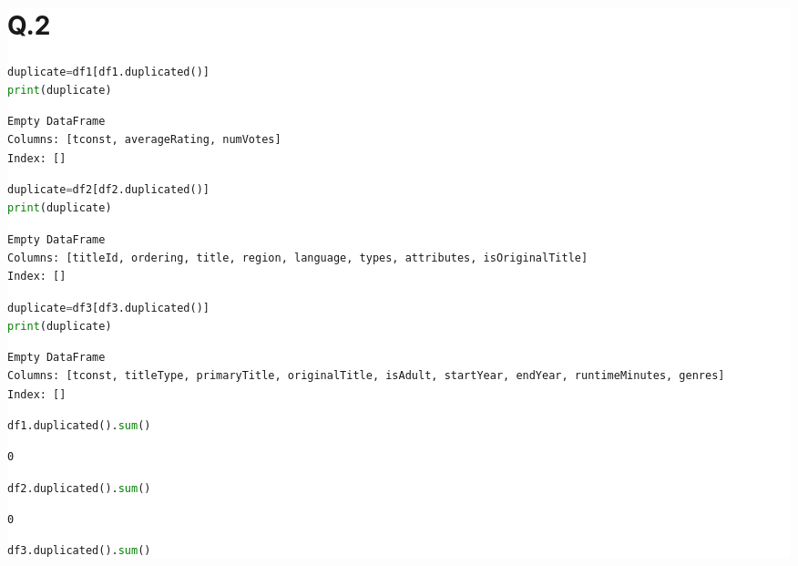 


# Q.2


```python
duplicate=df1[df1.duplicated()]
print(duplicate)
```

    Empty DataFrame
    Columns: [tconst, averageRating, numVotes]
    Index: []



```python
duplicate=df2[df2.duplicated()]
print(duplicate)
```

    Empty DataFrame
    Columns: [titleId, ordering, title, region, language, types, attributes, isOriginalTitle]
    Index: []



```python
duplicate=df3[df3.duplicated()]
print(duplicate)
```

    Empty DataFrame
    Columns: [tconst, titleType, primaryTitle, originalTitle, isAdult, startYear, endYear, runtimeMinutes, genres]
    Index: []



```python
df1.duplicated().sum()
```




    0




```python
df2.duplicated().sum()
```




    0




```python
df3.duplicated().sum()
```
